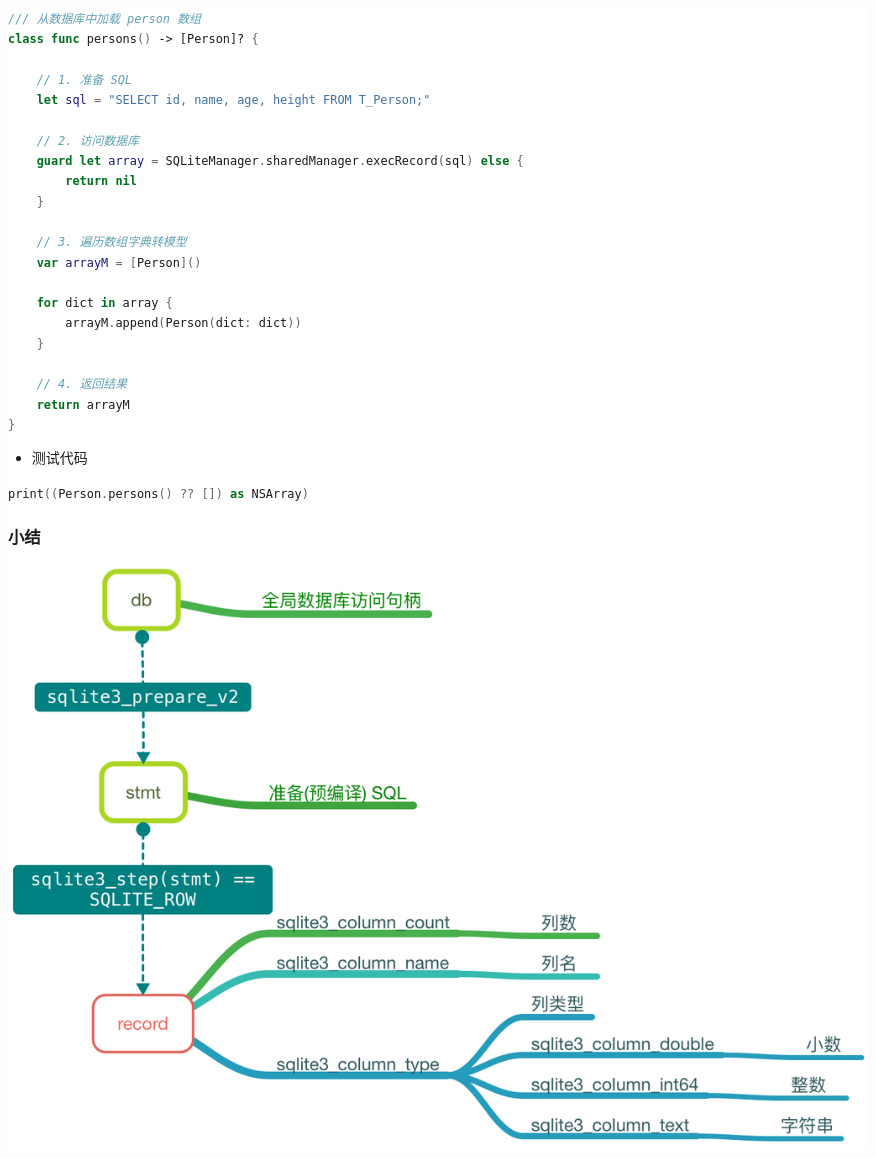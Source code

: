```swift
/// 从数据库中加载 person 数组
class func persons() -> [Person]? {
    
    // 1. 准备 SQL
    let sql = "SELECT id, name, age, height FROM T_Person;"
    
    // 2. 访问数据库
    guard let array = SQLiteManager.sharedManager.execRecord(sql) else {
        return nil
    }
    
    // 3. 遍历数组字典转模型
    var arrayM = [Person]()
    
    for dict in array {
        arrayM.append(Person(dict: dict))
    }
    
    // 4. 返回结果
    return arrayM
}
```


* 测试代码

```swift
print((Person.persons() ?? []) as NSArray)
```

### 小结

![](查询数据示意图2.png)